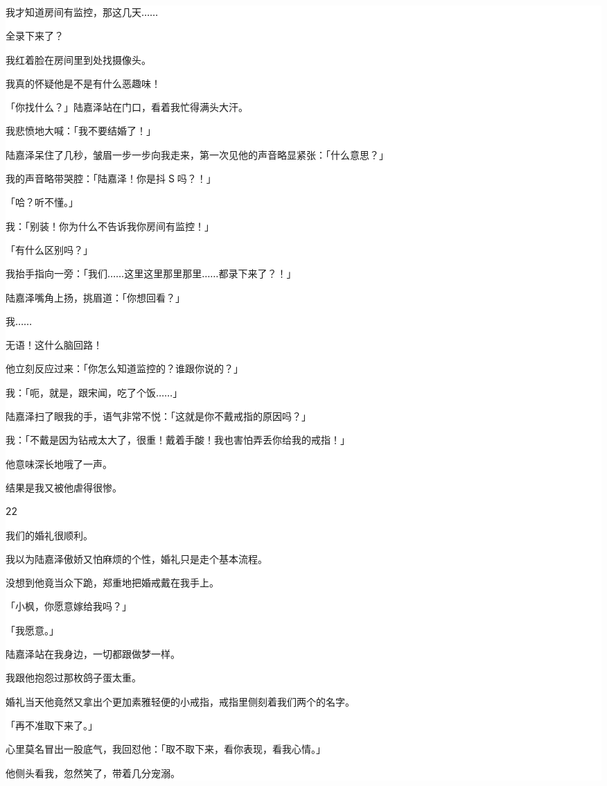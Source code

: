 我才知道房间有监控，那这几天……

全录下来了？

我红着脸在房间里到处找摄像头。

我真的怀疑他是不是有什么恶趣味！

「你找什么？」陆嘉泽站在门口，看着我忙得满头大汗。

我悲愤地大喊：「我不要结婚了！」

陆嘉泽呆住了几秒，皱眉一步一步向我走来，第一次见他的声音略显紧张：「什么意思？」

我的声音略带哭腔：「陆嘉泽！你是抖 S 吗？！」

「哈？听不懂。」

我：「别装！你为什么不告诉我你房间有监控！」

「有什么区别吗？」

我抬手指向一旁：「我们……这里这里那里那里……都录下来了？！」

陆嘉泽嘴角上扬，挑眉道：「你想回看？」

我……

无语！这什么脑回路！

他立刻反应过来：「你怎么知道监控的？谁跟你说的？」

我：「呃，就是，跟宋闻，吃了个饭……」

陆嘉泽扫了眼我的手，语气非常不悦：「这就是你不戴戒指的原因吗？」

我：「不戴是因为钻戒太大了，很重！戴着手酸！我也害怕弄丢你给我的戒指！」

他意味深长地哦了一声。

结果是我又被他虐得很惨。

22

我们的婚礼很顺利。

我以为陆嘉泽傲娇又怕麻烦的个性，婚礼只是走个基本流程。

没想到他竟当众下跪，郑重地把婚戒戴在我手上。

「小枫，你愿意嫁给我吗？」

「我愿意。」

陆嘉泽站在我身边，一切都跟做梦一样。

我跟他抱怨过那枚鸽子蛋太重。

婚礼当天他竟然又拿出个更加素雅轻便的小戒指，戒指里侧刻着我们两个的名字。

「再不准取下来了。」

心里莫名冒出一股底气，我回怼他：「取不取下来，看你表现，看我心情。」

他侧头看我，忽然笑了，带着几分宠溺。
